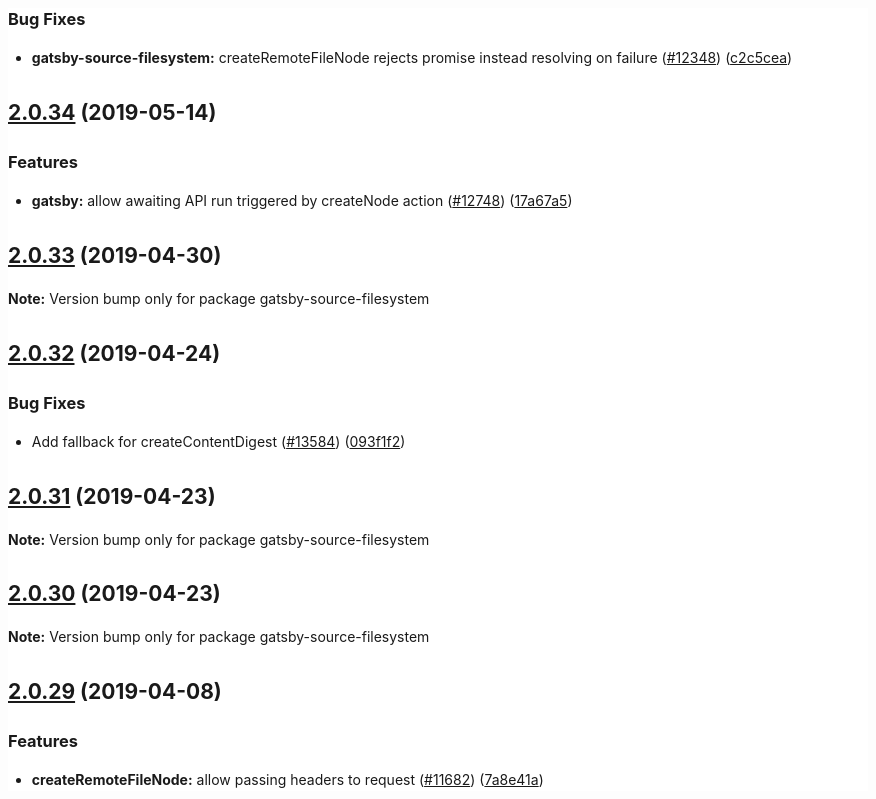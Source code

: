 ### Bug Fixes

- **gatsby-source-filesystem:** createRemoteFileNode rejects promise instead resolving on failure ([#12348](https://github.com/gatsbyjs/gatsby/issues/12348)) ([c2c5cea](https://github.com/gatsbyjs/gatsby/commit/c2c5cea))

## [2.0.34](https://github.com/gatsbyjs/gatsby/compare/gatsby-source-filesystem@2.0.33...gatsby-source-filesystem@2.0.34) (2019-05-14)

### Features

- **gatsby:** allow awaiting API run triggered by createNode action ([#12748](https://github.com/gatsbyjs/gatsby/issues/12748)) ([17a67a5](https://github.com/gatsbyjs/gatsby/commit/17a67a5))

## [2.0.33](https://github.com/gatsbyjs/gatsby/compare/gatsby-source-filesystem@2.0.32...gatsby-source-filesystem@2.0.33) (2019-04-30)

**Note:** Version bump only for package gatsby-source-filesystem

## [2.0.32](https://github.com/gatsbyjs/gatsby/compare/gatsby-source-filesystem@2.0.31...gatsby-source-filesystem@2.0.32) (2019-04-24)

### Bug Fixes

- Add fallback for createContentDigest ([#13584](https://github.com/gatsbyjs/gatsby/issues/13584)) ([093f1f2](https://github.com/gatsbyjs/gatsby/commit/093f1f2))

## [2.0.31](https://github.com/gatsbyjs/gatsby/compare/gatsby-source-filesystem@2.0.30...gatsby-source-filesystem@2.0.31) (2019-04-23)

**Note:** Version bump only for package gatsby-source-filesystem

## [2.0.30](https://github.com/gatsbyjs/gatsby/compare/gatsby-source-filesystem@2.0.29...gatsby-source-filesystem@2.0.30) (2019-04-23)

**Note:** Version bump only for package gatsby-source-filesystem

## [2.0.29](https://github.com/gatsbyjs/gatsby/compare/gatsby-source-filesystem@2.0.28...gatsby-source-filesystem@2.0.29) (2019-04-08)

### Features

- **createRemoteFileNode:** allow passing headers to request ([#11682](https://github.com/gatsbyjs/gatsby/issues/11682)) ([7a8e41a](https://github.com/gatsbyjs/gatsby/commit/7a8e41a))
